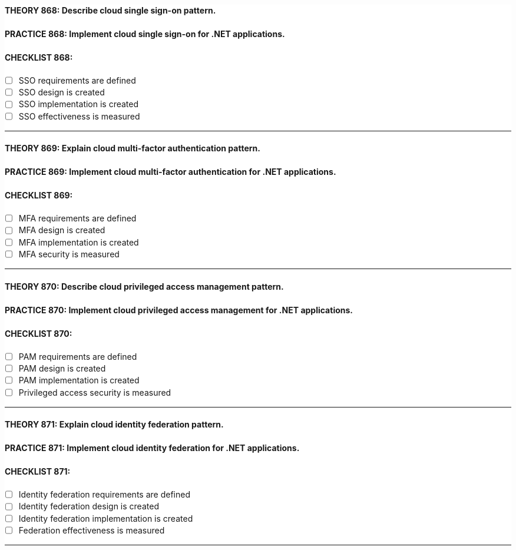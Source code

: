 
#### THEORY 868: Describe cloud single sign-on pattern.

#### PRACTICE 868: Implement cloud single sign-on for .NET applications.

#### CHECKLIST 868:

- [ ] SSO requirements are defined
- [ ] SSO design is created
- [ ] SSO implementation is created
- [ ] SSO effectiveness is measured

---

#### THEORY 869: Explain cloud multi-factor authentication pattern.

#### PRACTICE 869: Implement cloud multi-factor authentication for .NET applications.

#### CHECKLIST 869:

- [ ] MFA requirements are defined
- [ ] MFA design is created
- [ ] MFA implementation is created
- [ ] MFA security is measured

---

#### THEORY 870: Describe cloud privileged access management pattern.

#### PRACTICE 870: Implement cloud privileged access management for .NET applications.

#### CHECKLIST 870:

- [ ] PAM requirements are defined
- [ ] PAM design is created
- [ ] PAM implementation is created
- [ ] Privileged access security is measured

---

#### THEORY 871: Explain cloud identity federation pattern.

#### PRACTICE 871: Implement cloud identity federation for .NET applications.

#### CHECKLIST 871:

- [ ] Identity federation requirements are defined
- [ ] Identity federation design is created
- [ ] Identity federation implementation is created
- [ ] Federation effectiveness is measured

---